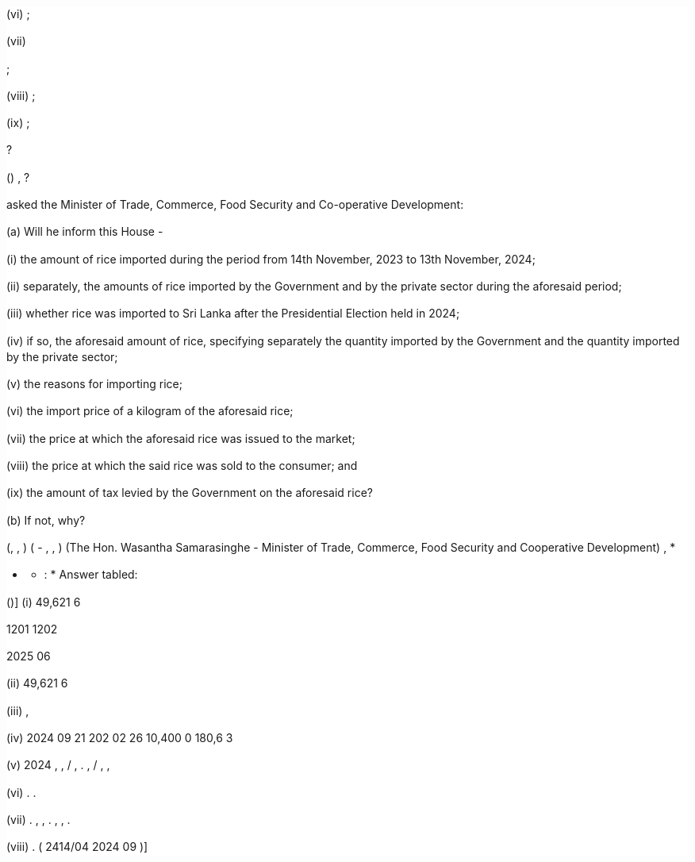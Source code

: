 (vi) ;

(vii)

;

(viii) ;

(ix) ;

?

() , ?

asked the Minister of Trade, Commerce, Food Security and Co-operative Development:

(a) Will he inform this House -

(i) the amount of rice imported during the period from 14th November, 2023 to 13th November, 2024;

(ii) separately, the amounts of rice imported by the Government and by the private sector during the aforesaid period;

(iii) whether rice was imported to Sri Lanka after the Presidential Election held in 2024;

(iv) if so, the aforesaid amount of rice, specifying separately the quantity imported by the Government and the quantity imported by the private sector;

(v) the reasons for importing rice;

(vi) the import price of a kilogram of the aforesaid rice;

(vii) the price at which the aforesaid rice was issued to the market;

(viii) the price at which the said rice was sold to the consumer; and

(ix) the amount of tax levied by the Government on the aforesaid rice?

(b) If not, why?

(, , ) ( - , , ) (The Hon. Wasantha Samarasinghe - Minister of Trade, Commerce, Food Security and Cooperative Development) , *

* * : * Answer tabled:

()] (i) 49,621 6

1201 1202

2025 06

(ii) 49,621 6

(iii) ,

(iv) 2024 09 21 202 02 26 10,400 0 180,6 3

(v) 2024 , , / , . , / , ,

(vi) . .

(vii) . , , . , , .

(viii) . ( 2414/04 2024 09 )]
